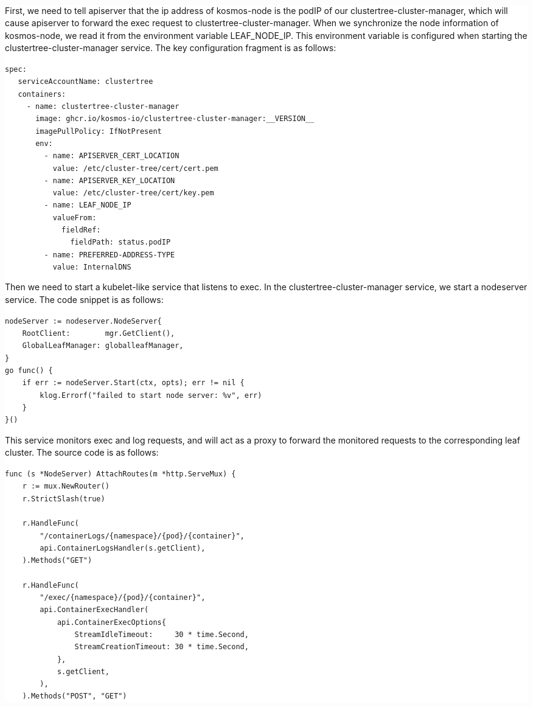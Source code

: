 First, we need to tell apiserver that the ip address of kosmos-node is the podIP of our clustertree-cluster-manager, which will cause apiserver to forward the exec request to clustertree-cluster-manager. 
When we synchronize the node information of kosmos-node, we read it from the environment variable LEAF_NODE_IP. 
This environment variable is configured when starting the clustertree-cluster-manager service. 
The key configuration fragment is as follows:
````shell script
spec:
   serviceAccountName: clustertree
   containers:
     - name: clustertree-cluster-manager
       image: ghcr.io/kosmos-io/clustertree-cluster-manager:__VERSION__
       imagePullPolicy: IfNotPresent
       env:
         - name: APISERVER_CERT_LOCATION
           value: /etc/cluster-tree/cert/cert.pem
         - name: APISERVER_KEY_LOCATION
           value: /etc/cluster-tree/cert/key.pem
         - name: LEAF_NODE_IP
           valueFrom:
             fieldRef:
               fieldPath: status.podIP
         - name: PREFERRED-ADDRESS-TYPE
           value: InternalDNS
````

Then we need to start a kubelet-like service that listens to exec. 
In the clustertree-cluster-manager service, we start a nodeserver service. 
The code snippet is as follows:
````shell script
nodeServer := nodeserver.NodeServer{
    RootClient:        mgr.GetClient(),
    GlobalLeafManager: globalleafManager,
}
go func() {
    if err := nodeServer.Start(ctx, opts); err != nil {
        klog.Errorf("failed to start node server: %v", err)
    }
}()
````

This service monitors exec and log requests, and will act as a proxy to forward the monitored requests to the corresponding leaf cluster. 
The source code is as follows:
````shell script
func (s *NodeServer) AttachRoutes(m *http.ServeMux) {
    r := mux.NewRouter()
    r.StrictSlash(true)
 
    r.HandleFunc(
        "/containerLogs/{namespace}/{pod}/{container}",
        api.ContainerLogsHandler(s.getClient),
    ).Methods("GET")
 
    r.HandleFunc(
        "/exec/{namespace}/{pod}/{container}",
        api.ContainerExecHandler(
            api.ContainerExecOptions{
                StreamIdleTimeout:     30 * time.Second,
                StreamCreationTimeout: 30 * time.Second,
            },
            s.getClient,
        ),
    ).Methods("POST", "GET")
````